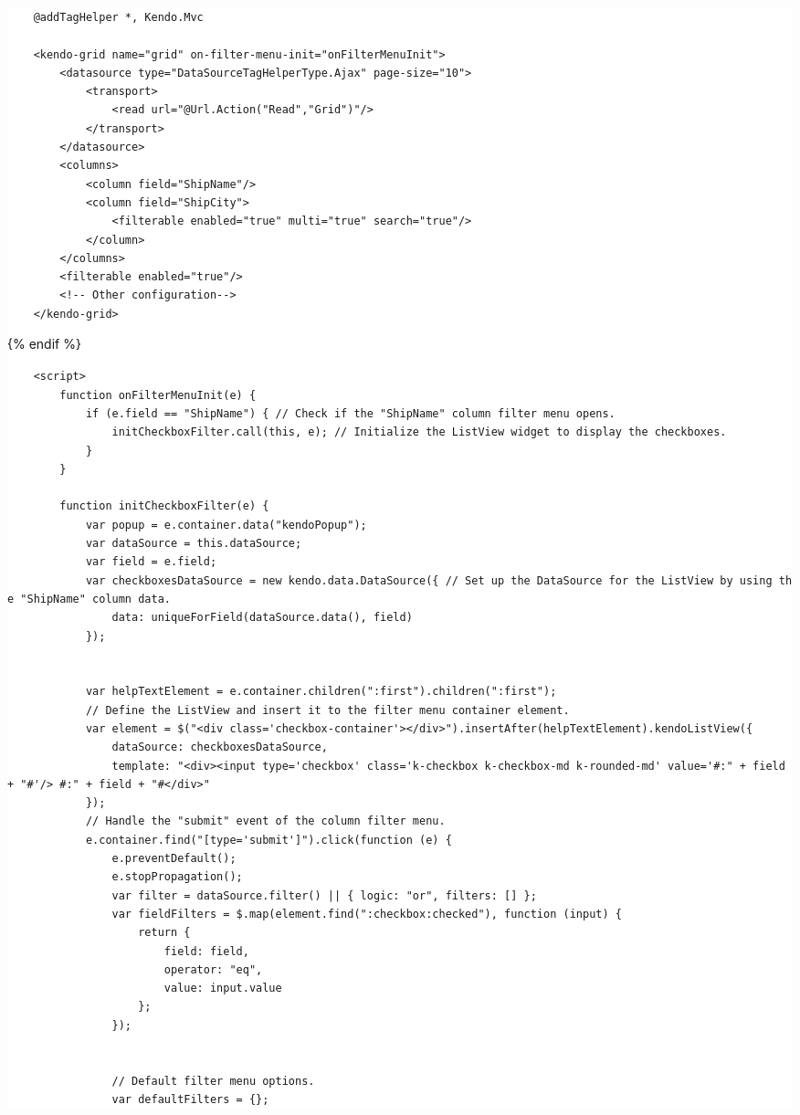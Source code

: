 ```TagHelper
    @addTagHelper *, Kendo.Mvc

    <kendo-grid name="grid" on-filter-menu-init="onFilterMenuInit">
        <datasource type="DataSourceTagHelperType.Ajax" page-size="10">
            <transport>
                <read url="@Url.Action("Read","Grid")"/>
            </transport>
        </datasource>
        <columns>
            <column field="ShipName"/>
            <column field="ShipCity">
                <filterable enabled="true" multi="true" search="true"/>
            </column>
        </columns>
        <filterable enabled="true"/>
        <!-- Other configuration-->
    </kendo-grid>
```
{% endif %}
```JS scripts
    <script>
        function onFilterMenuInit(e) {
            if (e.field == "ShipName") { // Check if the "ShipName" column filter menu opens.
                initCheckboxFilter.call(this, e); // Initialize the ListView widget to display the checkboxes.
            }
        }

        function initCheckboxFilter(e) {
            var popup = e.container.data("kendoPopup");
            var dataSource = this.dataSource;
            var field = e.field;
            var checkboxesDataSource = new kendo.data.DataSource({ // Set up the DataSource for the ListView by using the "ShipName" column data.
                data: uniqueForField(dataSource.data(), field)
            });


            var helpTextElement = e.container.children(":first").children(":first");
            // Define the ListView and insert it to the filter menu container element.
            var element = $("<div class='checkbox-container'></div>").insertAfter(helpTextElement).kendoListView({
                dataSource: checkboxesDataSource,
                template: "<div><input type='checkbox' class='k-checkbox k-checkbox-md k-rounded-md' value='#:" + field + "#'/> #:" + field + "#</div>"
            });
            // Handle the "submit" event of the column filter menu.
            e.container.find("[type='submit']").click(function (e) {
                e.preventDefault();
                e.stopPropagation();
                var filter = dataSource.filter() || { logic: "or", filters: [] };
                var fieldFilters = $.map(element.find(":checkbox:checked"), function (input) {
                    return {
                        field: field,
                        operator: "eq",
                        value: input.value
                    };
                });


                // Default filter menu options.
                var defaultFilters = {};
```